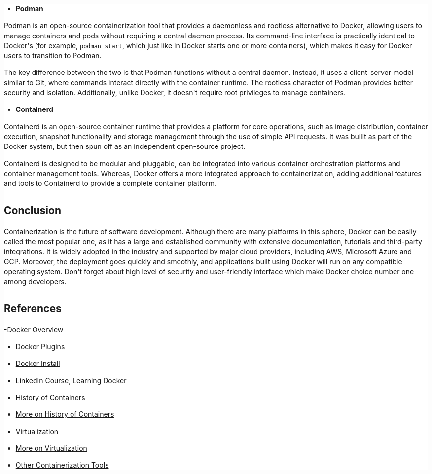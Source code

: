- **Podman**

[Podman](https://podman.io/) is an open-source containerization tool that provides a daemonless and rootless alternative to Docker, allowing users to manage containers and pods without requiring a central daemon process. Its command-line interface is practically identical to Docker's (for example, `podman start`, which just like in Docker starts one or more containers), which makes it easy for Docker users to transition to Podman. 

The key difference between the two is that Podman functions without a central daemon. Instead, it uses a client-server model similar to Git, where commands interact directly with the container runtime. The rootless character of Podman provides better security and isolation. Additionally, unlike Docker, it doesn't require root privileges to manage containers. 

- **Containerd**

[Containerd](https://containerd.io/) is an open-source container runtime that provides a platform for core operations, such as image distribution, container execution, snapshot functionality and storage management through the use of simple API requests. It was buillt as part of the Docker system, but then spun off as an independent open-source project.

Containerd is designed to be modular and pluggable, can be integrated into various container orchestration platforms and container management tools. Whereas, Docker offers a more integrated approach to containerization, adding additional features and tools to Containerd to provide a complete container platform.

## Conclusion

Containerization is the future of software development. Although there are many platforms in this sphere, Docker can be easily called the most popular one, as it has a large and established community with extensive documentation, tutorials and third-party integrations. It is widely adopted in the industry and supported by major cloud providers, including AWS, Microsoft Azure and GCP. Moreover, the deployment goes quickly and smoothly, and applications built using Docker will run on any compatible operating system. Don't forget about high level of security and user-friendly interface which make Docker choice number one among developers.

## References

-[Docker Overview](https://docs.docker.com/get-started/overview/)

- [Docker Plugins](https://docs.docker.com/engine/extend/legacy_plugins/)

- [Docker Install](https://docs.docker.com/desktop/install/)

- [LinkedIn Course, Learning Docker](https://www.linkedin.com/learning/learning-docker-17236240/get-up-and-running-quick-with-docker?u=43268076)

- [History of Containers](https://www.aquasec.com/blog/a-brief-history-of-containers-from-1970s-chroot-to-docker-2016/)

- [More on History of Containers](https://www.pluralsight.com/resources/blog/cloud/history-of-container-technology)

- [Virtualization](https://aws.amazon.com/what-is/virtualization/)

- [More on Virtualization](https://www.techtarget.com/searchitoperations/definition/virtualization)

- [Other Containerization Tools](https://jfrog.com/devops-tools/article/alternatives-to-docker/)



